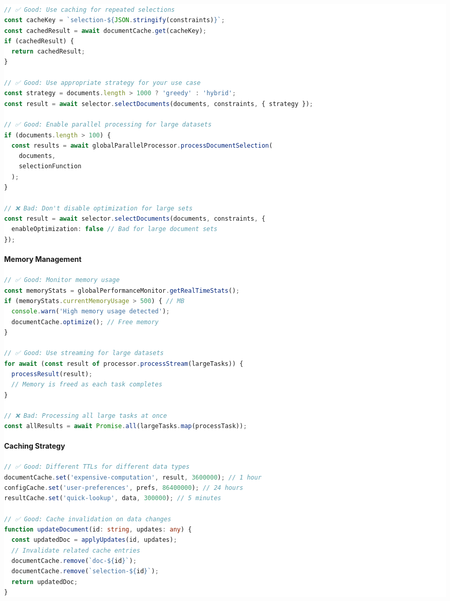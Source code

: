 ```typescript
// ✅ Good: Use caching for repeated selections
const cacheKey = `selection-${JSON.stringify(constraints)}`;
const cachedResult = await documentCache.get(cacheKey);
if (cachedResult) {
  return cachedResult;
}

// ✅ Good: Use appropriate strategy for your use case
const strategy = documents.length > 1000 ? 'greedy' : 'hybrid';
const result = await selector.selectDocuments(documents, constraints, { strategy });

// ✅ Good: Enable parallel processing for large datasets
if (documents.length > 100) {
  const results = await globalParallelProcessor.processDocumentSelection(
    documents,
    selectionFunction
  );
}

// ❌ Bad: Don't disable optimization for large sets
const result = await selector.selectDocuments(documents, constraints, {
  enableOptimization: false // Bad for large document sets
});
```

#### Memory Management

```typescript
// ✅ Good: Monitor memory usage
const memoryStats = globalPerformanceMonitor.getRealTimeStats();
if (memoryStats.currentMemoryUsage > 500) { // MB
  console.warn('High memory usage detected');
  documentCache.optimize(); // Free memory
}

// ✅ Good: Use streaming for large datasets
for await (const result of processor.processStream(largeTasks)) {
  processResult(result);
  // Memory is freed as each task completes
}

// ❌ Bad: Processing all large tasks at once
const allResults = await Promise.all(largeTasks.map(processTask));
```

#### Caching Strategy

```typescript
// ✅ Good: Different TTLs for different data types
documentCache.set('expensive-computation', result, 3600000); // 1 hour
configCache.set('user-preferences', prefs, 86400000); // 24 hours
resultCache.set('quick-lookup', data, 300000); // 5 minutes

// ✅ Good: Cache invalidation on data changes
function updateDocument(id: string, updates: any) {
  const updatedDoc = applyUpdates(id, updates);
  // Invalidate related cache entries
  documentCache.remove(`doc-${id}`);
  documentCache.remove(`selection-${id}`);
  return updatedDoc;
}
```
